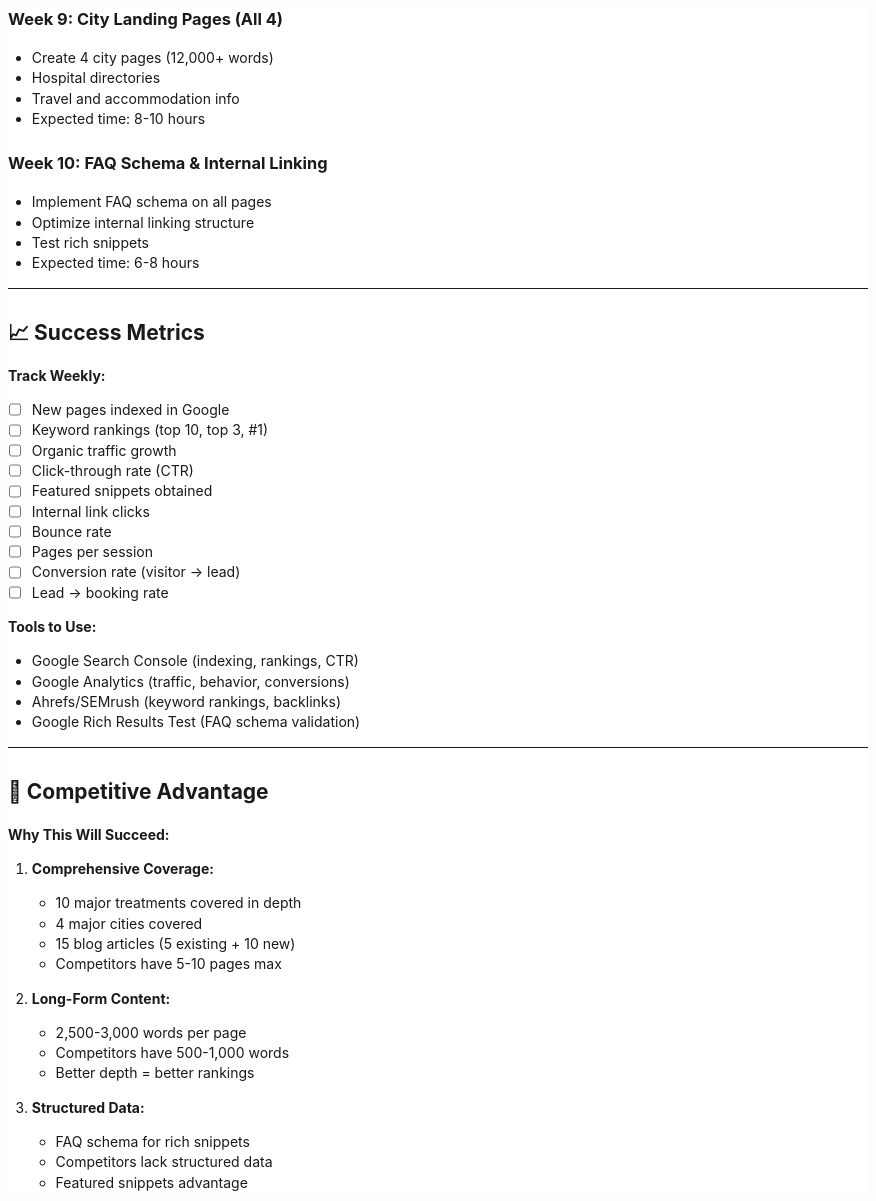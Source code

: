 ### **Week 9: City Landing Pages (All 4)**
- Create 4 city pages (12,000+ words)
- Hospital directories
- Travel and accommodation info
- Expected time: 8-10 hours

### **Week 10: FAQ Schema & Internal Linking**
- Implement FAQ schema on all pages
- Optimize internal linking structure
- Test rich snippets
- Expected time: 6-8 hours

---

## 📈 Success Metrics

**Track Weekly:**
- [ ] New pages indexed in Google
- [ ] Keyword rankings (top 10, top 3, #1)
- [ ] Organic traffic growth
- [ ] Click-through rate (CTR)
- [ ] Featured snippets obtained
- [ ] Internal link clicks
- [ ] Bounce rate
- [ ] Pages per session
- [ ] Conversion rate (visitor → lead)
- [ ] Lead → booking rate

**Tools to Use:**
- Google Search Console (indexing, rankings, CTR)
- Google Analytics (traffic, behavior, conversions)
- Ahrefs/SEMrush (keyword rankings, backlinks)
- Google Rich Results Test (FAQ schema validation)

---

## 🎯 Competitive Advantage

**Why This Will Succeed:**

1. **Comprehensive Coverage:**
   - 10 major treatments covered in depth
   - 4 major cities covered
   - 15 blog articles (5 existing + 10 new)
   - Competitors have 5-10 pages max

2. **Long-Form Content:**
   - 2,500-3,000 words per page
   - Competitors have 500-1,000 words
   - Better depth = better rankings

3. **Structured Data:**
   - FAQ schema for rich snippets
   - Competitors lack structured data
   - Featured snippets advantage
